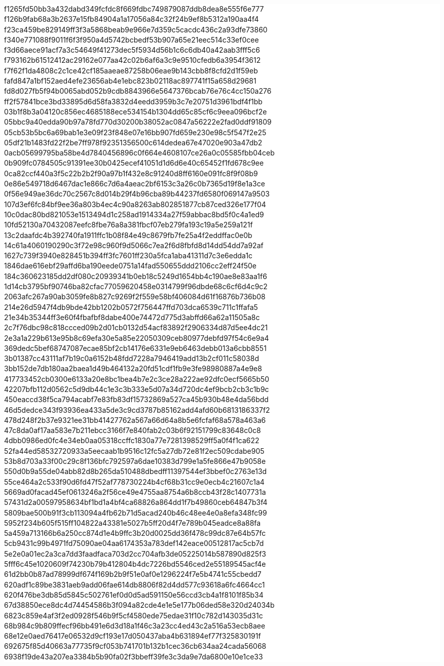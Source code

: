 f1265fd50bb3a432dabd349fcfdc8f669fdbc749879087ddb8dea8e555f6e777		
f126b9fab68a3b2637e15fb84904a1a17056a84c32f24b9ef8b5312a190aa4f4		
f23ca459be829149ff3f3a5868beab9e966e7d359c5cacdc436c2a93dfe73860		
f340e771088f9011f6f3f950a4d5742bcbedf53b907a65e21eec514c33ef0cee		
f3d66aece91acf7a3c54649f41273dec5f5934d56b1c6c6db40a42aab3fff5c6		
f793162b61512412ac29162e077aa42c02b6af6a3c9e9510cfedb6a3954f3612		
f7f62f1da4808c2c1ce42cf185aaeae87258b06eae9b143cbb8f8cfd2d1f59eb		
fafd847a1bf152aed4efe23656ab4e1ebc823b02118ac897741f15a658d29681		
fd8d027fb5f94b0065abd052b9cdb8843966e5647376bcab76e76c4cc150a276		
ff2f57841bce3bd33895d6d58fa3832d4eedd3959b3c7e20751d3961bdf4f1bb		
03b1f8b3a04120c856ec4685188ece534154b1304dd65c85cf6c9eea096bcf2e		
05bbc9a40edda90b97a78fd770d30200b38052ac0847a56222e2fad0ddf91809		
05cb53b5bc6a69bab1e3e09f23f848e07e16bb907fd659e230e98c5f547f2e25		
05df21b1483fd22f2be7ff978f92351356500c614dedea67e47020e903a47db2		
0acb05699795ba58be4d7840456896c0f664e4608107ce26a0c05585fbb04ceb		
0b909fc0784505c91391ee30b0425ecef41051d1d6d6e40c65452f1fd678c9ee		
0ca82ccf440a3f5c22b2b2f90a97b1f432e8c91240d8ff6160e091fc8f9f08b9		
0e86e549718d6467dac1e866c7d6a4aeac2bf6153c3a26c0b7365d19f8e1a3ce		
0f56e949ae36dc70c2567c8d014b29f4b96cba89b44237fd6580f069147a9503		
107d3ef6fc84bf9ee36a803b4ec4c90a8263ab802851877cb87ced326e177f04
10c0dac80bd821053e1513494d1c258ad1914334a27f59abbac8bd5f0c4a1ed9
10fd52130a70432087eefc8fbe76a8a381fbcf07eb279fa193c19a5e259a121f
13c2daafdc4b392740fa1911ffc1b08f84e49c8679fb7fe25a4f2eddffac0e0b
14c61a4060190290c3f72e98c960f9d5066c7ea2f6d8fbfd8d14dd54dd7a92af
1627c739f3940e828451b394ff3fc7601ff230a5fca1aba41311d7c3e6edda1c
1846dae616ebf29affd6ba190eede0751a14fad550655ddd2106cc2eff24f50e
184c360623185dd2df080c20939341b0eb18c5249d1654bb4c190ae8e83aa1f6
1d14cb3795bf90746ba82cfac77059620458e0314799f96dbde68c6cf6d4c9c2		
2063afc267a90ab3059fe8b827c9269f2f559e58bf406084d61f16876b736b08
214e26d5947f4db9bde42bb1202b0572f756447ffd703dca6539c711c1ffafa5
21e34b35344ff3e60f4fbafbf8dabe400e74472d775d3abffd66a62a11505a8c
2c7f76dbc98c818ccced09b2d01cb0132d54acf83892f2906334d87d5ee4dc21
2e3a1a229b613e95b8c69efa30e5a85e22050309ceb80977debfd97f54c6e9a4
369dedc5bef68747087ecae85bf2cb14176e6331e9eb6463debb013a6cbb8551
3b01387cc43111af7b19c0a6152b48fdd7228a7946419add13b2cf011c58038d
3bb152de7db180aa2baea1d49b464132a20fd51cdf1fb9e3fe98980887a4e9e8		
417733452cb0300e6133a20e8bc1bea4b7e2c3ce28a222ae92dfc0ecf5665b50		
42207bfb112d0562c5d9db44c1e3c3b333e5d07a34d720dc4ef9bcb2cb3c1b9c		
450eaccd38f5ca794acabf7e83fb83df15732869a527ca45b930b48e4da56bdd		
46d5dedce343f93936ea433a5de3c9cd3787b85162add4afd60b6813186337f2		
478d248f2b37e9321ee31bb41427762a567a66d64a8b5e6fcfaf68a578a463a6		
47c8da0af17aa583e7b211ebcc3166f7e840fab2c03b6f92151799c83648c0c8		
4dbb0986ed0fc4e34eb0aa05318ccffc1830a77e7281398529ff5a0f4f1ca622		
52fa44ed58532720933a5eecaab1b9516c12fc5a27db72e81f2ec509cdabe905		
53b8d703a33f00c29c8f136bfc792597a6dae10383d799e1a5fe866e47b9058e		
550d0b9a55de04abb82d8b265da510488dbedff11397544ef3bbef0c2763e13d		
55ce464a2c533f90d6fd47f52af778730224b4cf68b31cc9e0ecb4c21607c1a4		
5669ad0facad45ef0613246a2f56ce49e4755aa8754a6b8ccb43f28c1407731a		
57431d2a00597958634bf1bd1a4bf4ca68826a864dd1f7b49860ceb64847b3f4		
5809bae500b91f3cb113094a4fb62b71d5acad240b46c48ee4e0a8efa348fc99		
5952f234b605f515ff104822a43381e5027b5ff20d4f7e789b045eadce8a88fa		
5a459a713166b6a250cc874d1e4b9ffc3b20d0025dd36f478c99dc87e64b57fc		
5cb9431c99b4971fd75090ae04aa6174353a783def142eace00512817ac5cb7d		
5e2e0a01ec2a3ca7dd3faadfaca703d2cc704afb3de05225014b587890d825f3		
5fff6c45e1020609f74230b79b412804b4dc7226bd5546ced2e55189545acf4e		
61d2bb0b87ad78999df674f169b2b9f51e0af0e1296224f7e5b4741c55cbedd7		
620adf1c89be3831aeb9add06fae614db8806f82d4dd577c93618a6fc4664cc1		
620f476be3db85d5845c502761ef0d0d5ad591150e56ccd3cb4a1f8101f85b34		
67d38850ece8dc4d74454586b3f094a82cde4e1e5e177b06ded58e320d24034b		
6823c859e4af3f2ed0928f546b9f5cf4580ede75edae31f10c782d143035d31c		
68b984c9b809ffecf96bb491e6d3d18a1f46c3a23cc4ed43c2a516a53ecb8aee		
68e12e0aed76417e06532d9cf193e17d050437aba4b631894ef77f325830191f		
692675f85d40663a77735f9cf053b741701b132b1cec36cb634aa24cada56068		
6938f19de43a207ea3384b5b90fa02f3bbeff39fe3c3da9e7da6800e10e1ce33		